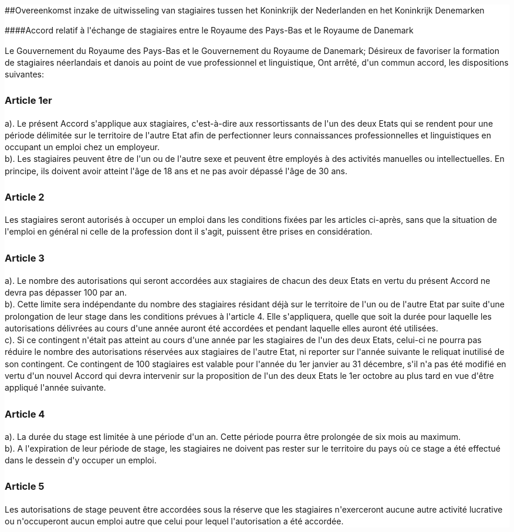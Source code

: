 <meta http-equiv='Content-Type' content='text/html; charset=utf-8' />

##Overeenkomst inzake de uitwisseling van stagiaires tussen het Koninkrijk der Nederlanden en het Koninkrijk Denemarken

####Accord relatif à l'échange de stagiaires entre le Royaume des Pays-Bas et le Royaume de Danemark

Le Gouvernement du Royaume des Pays-Bas et le Gouvernement du Royaume de Danemark; Désireux de favoriser la formation de stagiaires néerlandais et danois au point de vue professionnel et linguistique,   Ont arrêté, d'un commun accord, les dispositions suivantes:    

### Article  1er  

a).  Le présent Accord s'applique aux stagiaires, c'est-à-dire aux ressortissants de l'un des deux Etats qui se rendent pour une période délimitée sur le territoire de l'autre Etat afin de perfectionner leurs connaissances professionnelles et linguistiques en occupant un emploi chez un employeur.   
b).  Les stagiaires peuvent être de l'un ou de l'autre sexe et peuvent être employés à des activités manuelles ou intellectuelles. En principe, ils doivent avoir atteint l'âge de 18 ans et ne pas avoir dépassé l'âge de 30 ans.   

### Article  2  

Les stagiaires seront autorisés à occuper un emploi dans les conditions fixées par les articles ci-après, sans que la situation de l'emploi en général ni celle de la profession dont il s'agit, puissent être prises en considération.  

### Article  3  

a).  Le nombre des autorisations qui seront accordées aux stagiaires de chacun des deux Etats en vertu du présent Accord ne devra pas dépasser 100 par an.   
b).  Cette limite sera indépendante du nombre des stagiaires résidant déjà sur le territoire de l'un ou de l'autre Etat par suite d'une prolongation de leur stage dans les conditions prévues à l'article 4. Elle s'appliquera, quelle que soit la durée pour laquelle les autorisations délivrées au cours d'une année auront été accordées et pendant laquelle elles auront été utilisées.   
c).  Si ce contingent n'était pas atteint au cours d'une année par les stagiaires de l'un des deux Etats, celui-ci ne pourra pas réduire le nombre des autorisations réservées aux stagiaires de l'autre Etat, ni reporter sur l'année suivante le reliquat inutilisé de son contingent. Ce contingent de 100 stagiaires est valable pour l'année du 1er janvier au 31 décembre, s'il n'a pas été modifié en vertu d'un nouvel Accord qui devra intervenir sur la proposition de l'un des deux Etats le 1er octobre au plus tard en vue d'être appliqué l'année suivante.   

### Article  4  

a).  La durée du stage est limitée à une période d'un an. Cette période pourra être prolongée de six mois au maximum.   
b).  A l'expiration de leur période de stage, les stagiaires ne doivent pas rester sur le territoire du pays où ce stage a été effectué dans le dessein d'y occuper un emploi.   

### Article  5  

Les autorisations de stage peuvent être accordées sous la réserve que les stagiaires n'exerceront aucune autre activité lucrative ou n'occuperont aucun emploi autre que celui pour lequel l'autorisation a été accordée.  
